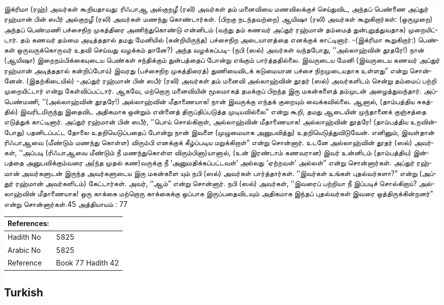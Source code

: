 
<div dir="ltr" lang="ta" style={{fontSize:'larger',backgroundColor:'#f8f9fa',padding:20}}>
இக்ரிமா (ரஹ்) அவர்கள் கூறியதாவது: ரிஃபாஆ அல்குறழீ (ரலி) அவர்கள் தம் மனைவியை மணவிலக்குச் செய்துவிட, அந்தப் பெண்ணை அப்துர் ரஹ்மான் பின் ஸபீர் அல்குறழீ (ரலி) அவர்கள் மணந்து கொண்டார்கள். (பிறகு நடந்தவற்றை) ஆயிஷா (ரலி) அவர்கள் கூறுகிறார்கள்: (ஒருமுறை) அந்தப் பெண்மணி பச்சைநிற முகத்திரை அணிந்துகொண்டு என்னிடம் (வந்து தம் கணவர் அப்துர் ரஹ்மான் தம்மைத் துன்புறுத்துவதாக) முறையிட்டார். தம் கணவர் தம்மை அடித்ததால் தமது மேனியில் (கன்றியிருந்த) பச்சைநிற அடையாளத்தை எனக்குக் காட்டினார். -(இக்ரிமா கூறுகிறார்:) பெண்கள் ஒருவருக்கொருவர் உதவி செய்வது வழக்கம் தானே?) அந்த வழக்கப்படி- (நபி (ஸல்) அவர்கள் வந்தபோது, ‘‘அல்லாஹ்வின் தூதரே!) நான் (ஆயிஷா) இறைநம்பிக்கையுடைய பெண்கள் சந்திக்கும் துன்பத்தைப் போன்று எங்கும் பார்த்ததில்லை. இவருடைய மேனி (இவருடைய கணவர் அப்துர் ரஹ்மான் அடித்ததால் கன்றிப்போய்) இவரது (பச்சைநிற முகத்திரைத்) துணியைவிடக் கடுமையான பச்சை நிறமுடையதாக உள்ளது” என்று சொன்னேன். (இதற்கிடையில்) -அப்துர் ரஹ்மான் பின் ஸபீர் (ரலி) அவர்கள் தம் மனைவி அல்லாஹ்வின் தூதர் (ஸல்) அவர்களிடம் சென்று தம்மைப் பற்றி முறையிட்டார் என்று கேள்விப்பட்டார். ஆகவே, மற்றொரு மனைவியின் மூலமாகத் தமக்குப் பிறந்த இரு மகன்களைத் தம்முடன் அழைத்துவந்தார். அப்பெண்மணி, ‘‘(அல்லாஹ்வின் தூதரே!) அல்லாஹ்வின் மீதாணையாக! நான் இவருக்கு எந்தக் குறையும் வைக்கவில்லை. ஆனால், (தாம்பத்திய சுகத்தில்) இவரிடமிருந்து இதைவிட அதிகமாக ஒன்றும் என்னைத் திருப்திப்படுத்த முடியவில்லை” என்று கூறி, தமது ஆடையின் முந்தானைக் குஞ்சத்தை எடுத்துக் காட்டினார். அப்துர் ரஹ்மான் பின் ஸபீர், ‘‘பொய் சொல்கிறாள், அல்லாஹ்வின் மீதாணையாக! அல்லாஹ்வின் தூதரே! (தாம்பத்திய உறவின்போது) பதனிடப்பட்ட தோலை உதறியெடுப்பதைப் போன்று நான் இவளை (முழுமையாக அனுபவித்து) உதறியெடுத்துவிடுவேன். எனினும், இவள்தான் ரிஃபாஆவை (மீண்டும் மணந்து கொள்ள) விரும்பி எனக்குக் கீழ்ப்படிய மறுக்கிறாள்” என்று சொன்னார். உடனே அல்லாஹ்வின் தூதர் (ஸல்) அவர்கள், ‘‘அப்படி (ரிஃபாஆவை மீண்டும் நீ மணந்துகொள்ள விரும்பினா)யானால், (உன் இரண்டாம் கணவரான) இவர் உன்னிடம் (தாம்பத்திய) இன்பத்தை அனுபவிக்கும்வரை அ(ந்த முதல் கண)வருக்கு நீ ‘அனுமதிக்கப்பட்டவள்’ அல்லது ‘ஏற்றவள்’ அல்லள்” என்று சொன்னார்கள். அப்துர் ரஹ்மான் அவர்களுடன் இருந்த அவர்களுடைய இரு மகன்களை யும் நபி (ஸல்) அவர்கள் பார்த்தார்கள். ‘‘இவர்கள் உங்கள் புதல்வர்களா?” என்று (அப்துர் ரஹ்மான் அவர்களிடம்) கேட்டார்கள். அவர், ‘‘ஆம்” என்று சொன்னார். நபி (ஸல்) அவர்கள், ‘‘இவரைப் பற்றியா நீ இப்படிச் சொல்கிறாய்? அல்லாஹ்வின் மீதாணையாக! ஒரு காக்கை மற்றொரு காக்கைக்கு ஒப்பாக இருப்பதைவிடவும் அதிகமாக இந்தப் புதல்வர்கள் இவரை ஒத்திருக்கின்றனர்” என்று சொன்னார்கள்.45 அத்தியாயம் : 77
</div>
<div style={{backgroundColor:'#f8f9fa',padding:20, marginBottom: 10}}><table> <thead> <tr> <th>References:</th> <th></th> </tr> </thead> <tbody><tr><td>Hadith No</td><td>5825</td></tr><tr><td>Arabic No</td><td>5825</td></tr><tr><td>Reference</td><td>Book 77 Hadith 42</td></tr></tbody></table></div>

## Turkish


<div dir="ltr" lang="tr" style={{fontSize:'larger',backgroundColor:'#f8f9fa',padding:20}}>